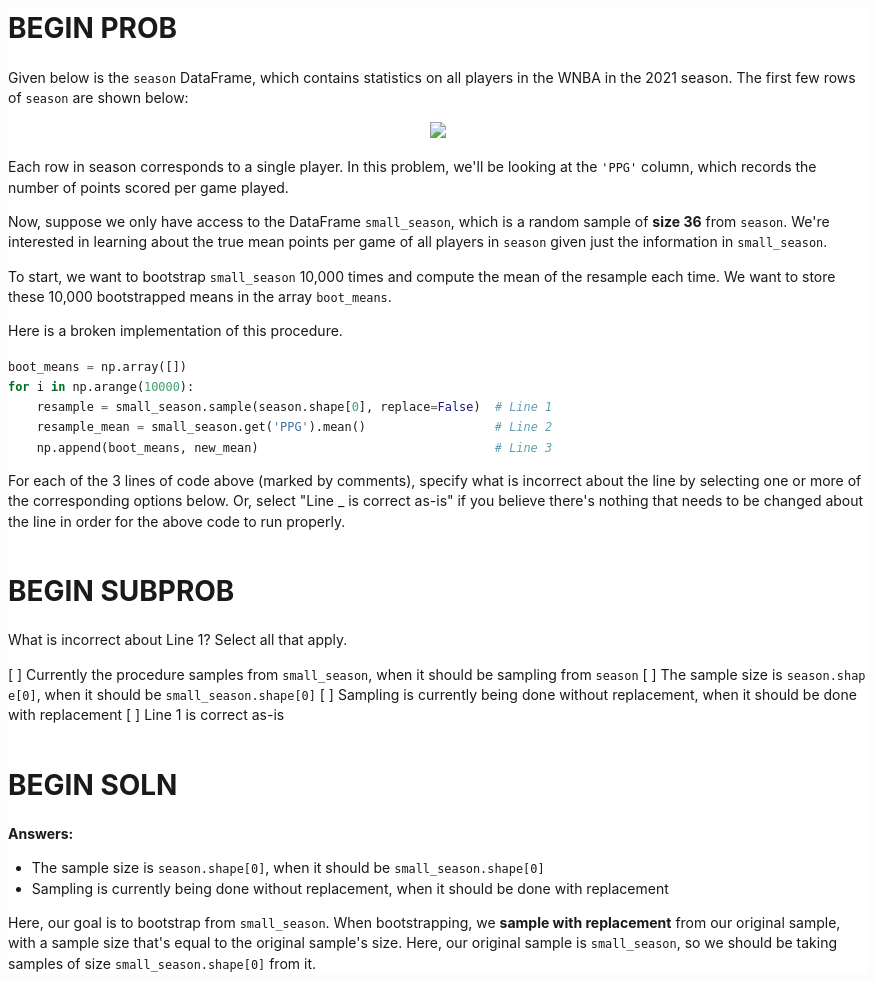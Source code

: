 # BEGIN PROB

Given below is the `season` DataFrame, which contains statistics on all players in the WNBA in the 2021 season. The first few rows of `season` are shown below:

<center><img src='../assets/images/wi22-final/seasons.png' width=40%></center>

Each row in season corresponds to a single player. In this problem, we'll be looking at the `'PPG'` column, which records the number of points scored per game played.

Now, suppose we only have access to the DataFrame `small_season`, which is a random sample of **size 36** from `season`. We're interested in learning about the true mean points per game of all players in `season` given just the information in `small_season`.

To start, we want to bootstrap `small_season` 10,000 times and compute the mean of the resample each time. We want to store these 10,000 bootstrapped means in the array `boot_means`.

Here is a broken implementation of this procedure.

```py
boot_means = np.array([])                                           
for i in np.arange(10000):                                          
    resample = small_season.sample(season.shape[0], replace=False)  # Line 1
    resample_mean = small_season.get('PPG').mean()                  # Line 2
    np.append(boot_means, new_mean)                                 # Line 3
```

For each of the 3 lines of code above (marked by comments), specify what is incorrect about the line by selecting one or more of the corresponding options below. Or, select "Line _ is correct as-is" if you believe there's nothing that needs to be changed about the line in order for the above code to run properly.

# BEGIN SUBPROB

What is incorrect about Line 1? Select all that apply.

[ ] Currently the procedure samples from `small_season`, when it should be sampling from `season`
[ ] The sample size is `season.shape[0]`, when it should be `small_season.shape[0]`
[ ] Sampling is currently being done without replacement, when it should be done with replacement
[ ] Line 1 is correct as-is

# BEGIN SOLN

**Answers:**

- The sample size is `season.shape[0]`, when it should be `small_season.shape[0]`
- Sampling is currently being done without replacement, when it should be done with replacement

Here, our goal is to bootstrap from `small_season`. When bootstrapping, we **sample with replacement** from our original sample, with a sample size that's equal to the original sample's size. Here, our original sample is `small_season`, so we should be taking samples of size `small_season.shape[0]` from it.
